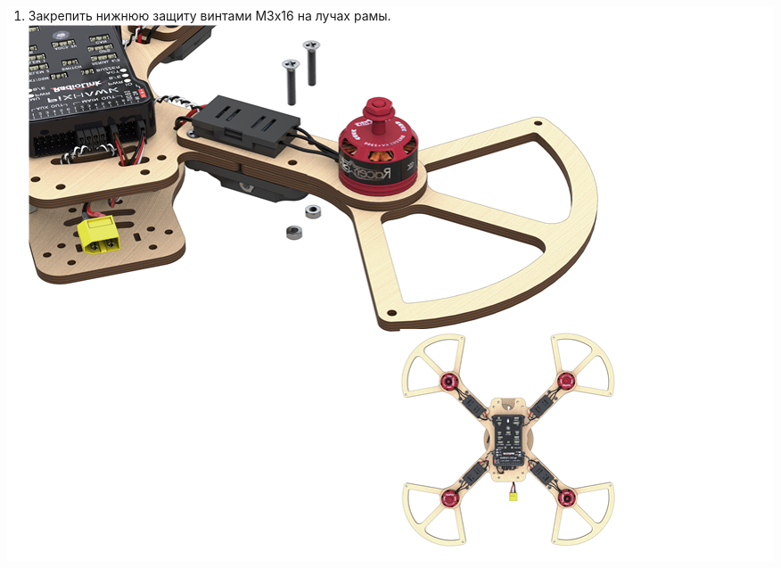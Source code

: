 1. Закрепить нижнюю защиту винтами М3х16 на лучах рамы. ![Установка лучевой защиты](../assets/lowsafeDeck.png)